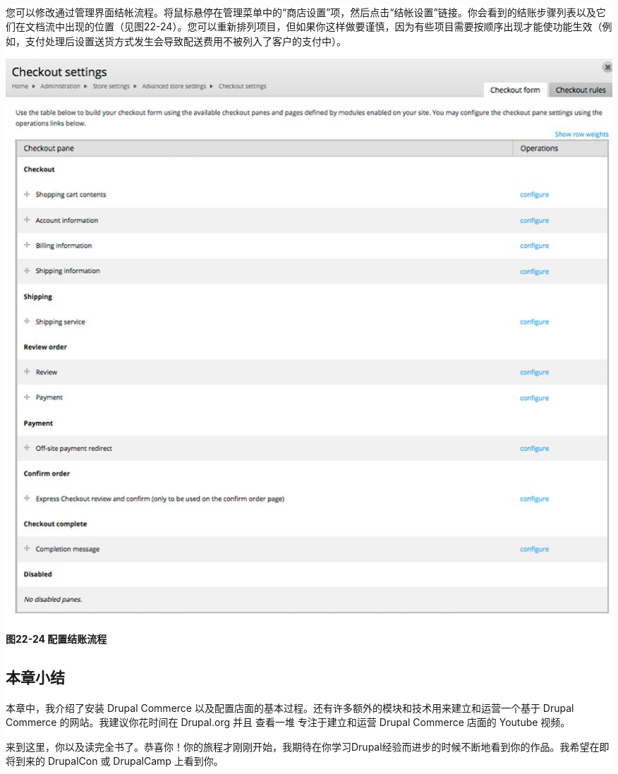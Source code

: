 您可以修改通过管理界面结帐流程。将鼠标悬停在管理菜单中的“商店设置”项，然后点击“结帐设置”链接。你会看到的结账步骤列表以及它们在文档流中出现的位置（见图22-24）。您可以重新排列项目，但如果你这样做要谨慎，因为有些项目需要按顺序出现才能使功能生效（例如，支付处理后设置送货方式发生会导致配送费用不被列入了客户的支付中）。

![配置结账流程](../images/pic-22-24.png)

**图22-24 配置结账流程**

## 本章小结
 
本章中，我介绍了安装 Drupal Commerce 以及配置店面的基本过程。还有许多额外的模块和技术用来建立和运营一个基于 Drupal Commerce 的网站。我建议你花时间在 Drupal.org 并且 查看一堆 专注于建立和运营 Drupal Commerce 店面的 Youtube 视频。

来到这里，你以及读完全书了。恭喜你！你的旅程才刚刚开始，我期待在你学习Drupal经验而进步的时候不断地看到你的作品。我希望在即将到来的 DrupalCon 或 DrupalCamp 上看到你。

